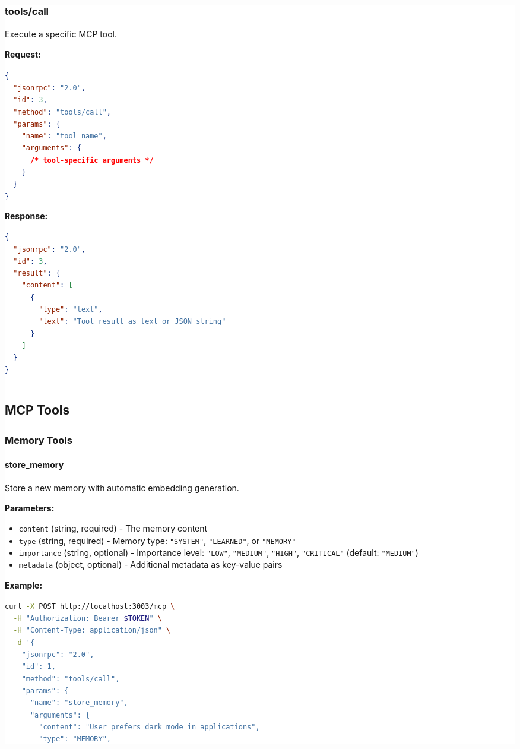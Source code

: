 ### tools/call

Execute a specific MCP tool.

**Request:**
```json
{
  "jsonrpc": "2.0",
  "id": 3,
  "method": "tools/call",
  "params": {
    "name": "tool_name",
    "arguments": {
      /* tool-specific arguments */
    }
  }
}
```

**Response:**
```json
{
  "jsonrpc": "2.0",
  "id": 3,
  "result": {
    "content": [
      {
        "type": "text",
        "text": "Tool result as text or JSON string"
      }
    ]
  }
}
```

---

## MCP Tools

### Memory Tools

#### store_memory

Store a new memory with automatic embedding generation.

**Parameters:**
- `content` (string, required) - The memory content
- `type` (string, required) - Memory type: `"SYSTEM"`, `"LEARNED"`, or `"MEMORY"`
- `importance` (string, optional) - Importance level: `"LOW"`, `"MEDIUM"`, `"HIGH"`, `"CRITICAL"` (default: `"MEDIUM"`)
- `metadata` (object, optional) - Additional metadata as key-value pairs

**Example:**
```bash
curl -X POST http://localhost:3003/mcp \
  -H "Authorization: Bearer $TOKEN" \
  -H "Content-Type: application/json" \
  -d '{
    "jsonrpc": "2.0",
    "id": 1,
    "method": "tools/call",
    "params": {
      "name": "store_memory",
      "arguments": {
        "content": "User prefers dark mode in applications",
        "type": "MEMORY",
```